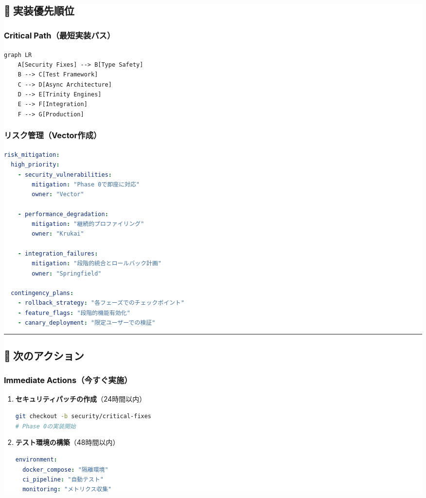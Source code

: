 
## 🚀 実装優先順位

### Critical Path（最短実装パス）

```mermaid
graph LR
    A[Security Fixes] --> B[Type Safety]
    B --> C[Test Framework]
    C --> D[Async Architecture]
    D --> E[Trinity Engines]
    E --> F[Integration]
    F --> G[Production]
```

### リスク管理（Vector作成）

```yaml
risk_mitigation:
  high_priority:
    - security_vulnerabilities:
        mitigation: "Phase 0で即座に対応"
        owner: "Vector"
        
    - performance_degradation:
        mitigation: "継続的プロファイリング"
        owner: "Krukai"
        
    - integration_failures:
        mitigation: "段階的統合とロールバック計画"
        owner: "Springfield"
        
  contingency_plans:
    - rollback_strategy: "各フェーズでのチェックポイント"
    - feature_flags: "段階的機能有効化"
    - canary_deployment: "限定ユーザーでの検証"
```

---

## 📝 次のアクション

### Immediate Actions（今すぐ実施）

1. **セキュリティパッチの作成**（24時間以内）
   ```bash
   git checkout -b security/critical-fixes
   # Phase 0の実装開始
   ```

2. **テスト環境の構築**（48時間以内）
   ```yaml
   environment:
     docker_compose: "隔離環境"
     ci_pipeline: "自動テスト"
     monitoring: "メトリクス収集"
   ```
